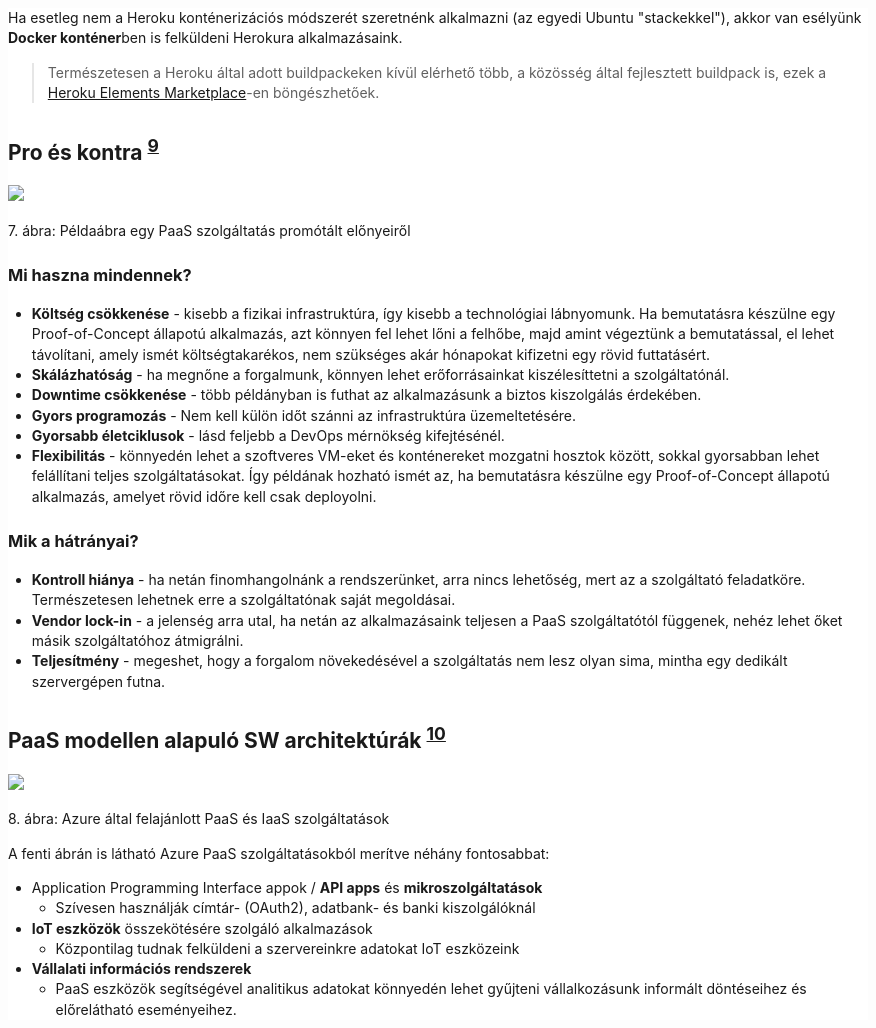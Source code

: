 Ha esetleg nem a Heroku konténerizációs módszerét szeretnénk alkalmazni (az egyedi Ubuntu "stackekkel"), akkor van esélyünk **Docker konténer**ben is felküldeni Herokura alkalmazásaink.

> Természetesen a Heroku által adott buildpackeken kívül elérhető több, a közösség által fejlesztett buildpack is, ezek a [Heroku Elements Marketplace](https://elements.heroku.com)-en böngészhetőek.

## Pro és kontra <sup>[9]</sup>

![](https://tomdudfield.com/content/images/2018/02/why.png)

<div class="caption">7. ábra: Példaábra egy PaaS szolgáltatás promótált előnyeiről</div>

### Mi haszna mindennek?

- **Költség csökkenése** - kisebb a fizikai infrastruktúra, így kisebb a technológiai lábnyomunk. Ha bemutatásra készülne egy Proof-of-Concept állapotú alkalmazás, azt könnyen fel lehet lőni a felhőbe, majd amint végeztünk a bemutatással, el lehet távolítani, amely ismét költségtakarékos, nem szükséges akár hónapokat kifizetni egy rövid futtatásért.
- **Skálázhatóság** - ha megnőne a forgalmunk, könnyen lehet erőforrásainkat kiszélesíttetni a szolgáltatónál.
- **Downtime csökkenése** - több példányban is futhat az alkalmazásunk a biztos kiszolgálás érdekében.
- **Gyors programozás** - Nem kell külön időt szánni az infrastruktúra üzemeltetésére.
- **Gyorsabb életciklusok** - lásd feljebb a DevOps mérnökség kifejtésénél.
- **Flexibilitás** - könnyedén lehet a szoftveres VM-eket és konténereket mozgatni hosztok között, sokkal gyorsabban lehet felállítani teljes szolgáltatásokat. Így példának hozható ismét az, ha bemutatásra készülne egy Proof-of-Concept állapotú alkalmazás, amelyet rövid időre kell csak deployolni.

### Mik a hátrányai?

- **Kontroll hiánya** - ha netán finomhangolnánk a rendszerünket, arra nincs lehetőség, mert az a szolgáltató feladatköre. Természetesen lehetnek erre a szolgáltatónak saját megoldásai.
- **Vendor lock-in** - a jelenség arra utal, ha netán az alkalmazásaink teljesen a PaaS szolgáltatótól függenek, nehéz lehet őket másik szolgáltatóhoz átmigrálni.
- **Teljesítmény** - megeshet, hogy a forgalom növekedésével a szolgáltatás nem lesz olyan sima, mintha egy dedikált szervergépen futna.

## PaaS modellen alapuló SW architektúrák <sup>[10]</sup>

![](https://tomdudfield.com/content/images/2018/02/Picture3.jpg)

<div class="caption">8. ábra: Azure által felajánlott PaaS és IaaS szolgáltatások</div>

A fenti ábrán is látható Azure PaaS szolgáltatásokból merítve néhány fontosabbat:

- Application Programming Interface appok / **API apps** és **mikroszolgáltatások**
  - Szívesen használják címtár- (OAuth2), adatbank- és banki kiszolgálóknál
- **IoT eszközök** összekötésére szolgáló alkalmazások
  - Központilag tudnak felküldeni a szervereinkre adatokat IoT eszközeink
- **Vállalati információs rendszerek**
  - PaaS eszközök segítségével analitikus adatokat könnyedén lehet gyűjteni vállalkozásunk informált döntéseihez és előrelátható eseményeihez.


[1]: https://www.ibm.com/cloud/learn/cloud-computing
[2]: https://azure.microsoft.com/hu-hu/overview/what-is-paas/
[3]: https://www.ibm.com/cloud/learn/devops-a-complete-guide
[4]: https://www.cloudflare.com/learning/serverless/glossary/platform-as-a-service-paas/
[5]: http://ait2.iit.uni-miskolc.hu/oktatas/doku.php?id=tanszek:oktatas:informatikai_rendszerek_epitese:tizenket_faktor
[6]: https://docs.netlify.com/site-deploys/overview/
[7]: https://devcenter.heroku.com/categories/heroku-architecture
[8]: https://devcenter.heroku.com/articles/dynos#dyno-configurations
[9]: https://www.youtube.com/watch?v=QAbqJzd0PEE
[10]: https://www.ibm.com/cloud/learn/paas
[11]: https://openjsf.org/about/
[12]: https://developer.mozilla.org/en-US/docs/Learn/Server-side/Express_Nodejs/deployment#how_does_heroku_work
[13]: https://devcenter.heroku.com/categories/deployment
[14]: https://developer.mozilla.org/en-US/docs/Learn/Server-side/Express_Nodejs/mongoose#setting_up_the_mongodb_database
[15]: https://devcenter.heroku.com/articles/github-integration